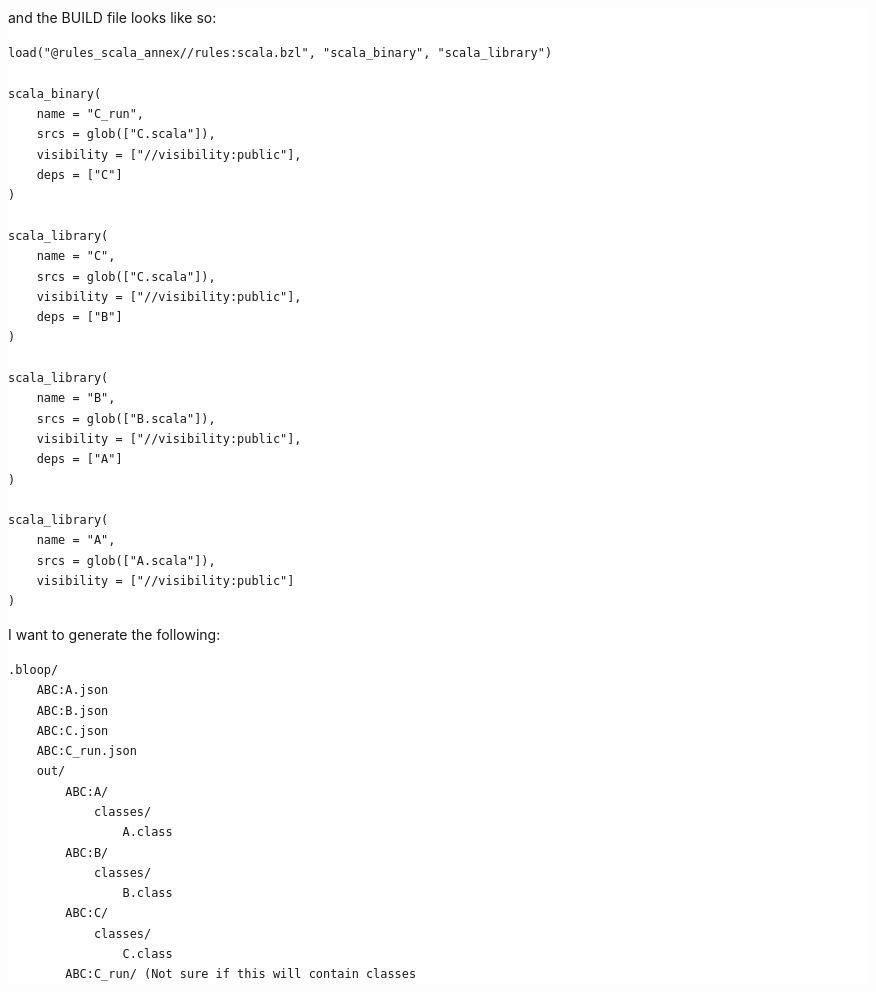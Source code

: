 and the BUILD file looks like so:

```
load("@rules_scala_annex//rules:scala.bzl", "scala_binary", "scala_library")

scala_binary(
    name = "C_run",
    srcs = glob(["C.scala"]),
    visibility = ["//visibility:public"],
    deps = ["C"]
)

scala_library(
    name = "C",
    srcs = glob(["C.scala"]),
    visibility = ["//visibility:public"],
    deps = ["B"]
)

scala_library(
    name = "B",
    srcs = glob(["B.scala"]),
    visibility = ["//visibility:public"],
    deps = ["A"]
)

scala_library(
    name = "A",
    srcs = glob(["A.scala"]),
    visibility = ["//visibility:public"]
)
```

I want to generate the following:

```
.bloop/
    ABC:A.json
    ABC:B.json
    ABC:C.json
    ABC:C_run.json
    out/
        ABC:A/
            classes/
                A.class
        ABC:B/
            classes/
                B.class
        ABC:C/
            classes/
                C.class
        ABC:C_run/ (Not sure if this will contain classes
```
